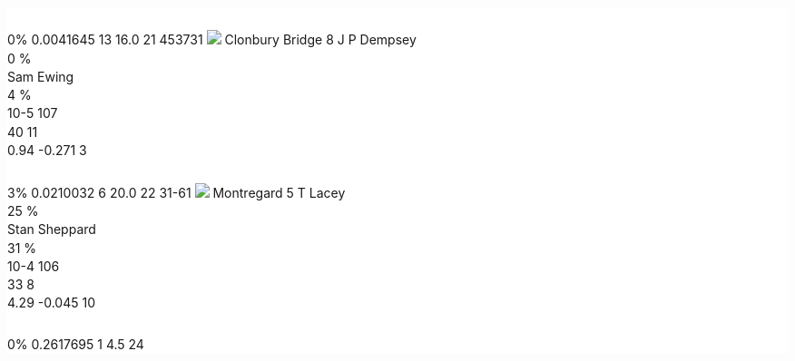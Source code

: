    <td style="text-align:center;"> <div class="progress" style="height:5px">     <div class="progress-bar rounded-3 bg-primary" role="progressbar" style="width: 0% " aria-valuenow="25" aria-valuemin="0" aria-valuemax="100"></div> </div> <br> 0% </td>
   <td style="text-align:center;"> 0.0041645 </td>
   <td style="text-align:center;"> 13 </td>
   <td style="text-align:center;"> 16.0 </td>
  </tr>
  <tr>
   <td style="text-align:center;width: 65px; "> 21 </td>
   <td style="text-align:left;"> 453731 </td>
   <td style="text-align:center;width: 40px; ">  <html><body><img src="https://www.attheraces.com/images/silks/20240430/20240430pun150521.png?v=2"></body></html>
</td>
   <td style="text-align:left;"> Clonbury Bridge </td>
   <td style="text-align:center;"> 8 </td>
   <td style="text-align:left;"> J P Dempsey <br> <div class="badge rounded-pill cool "> 0 % <div> </div>
</div>
</td>
   <td style="text-align:left;"> Sam Ewing <br> <div class="badge rounded-pill cool "> 4 % <div> </div>
</div>
</td>
   <td style="text-align:center;"> 10-5 </td>
   <td style="text-align:center;"> 107 <br> 40 </td>
   <td style="text-align:center;"> 11 <br> 0.94 </td>
   <td style="text-align:center;"> -0.271 </td>
   <td style="text-align:center;"> 3 </td>
   <td style="text-align:center;"> <div class="progress" style="height:5px">     <div class="progress-bar rounded-3 bg-primary" role="progressbar" style="width: 3% " aria-valuenow="25" aria-valuemin="0" aria-valuemax="100"></div> </div> <br> 3% </td>
   <td style="text-align:center;"> 0.0210032 </td>
   <td style="text-align:center;"> 6 </td>
   <td style="text-align:center;"> 20.0 </td>
  </tr>
  <tr>
   <td style="text-align:center;width: 65px; "> 22 </td>
   <td style="text-align:left;"> 31-61 </td>
   <td style="text-align:center;width: 40px; ">  <html><body><img src="https://www.attheraces.com/images/silks/20240430/20240430pun150522.png?v=2"></body></html>
</td>
   <td style="text-align:left;"> Montregard </td>
   <td style="text-align:center;"> 5 </td>
   <td style="text-align:left;"> T Lacey <br> <div class="badge rounded-pill hot "> 25 % <div> </div>
</div>
</td>
   <td style="text-align:left;"> Stan Sheppard <br> <div class="badge rounded-pill hot "> 31 % <div> </div>
</div>
</td>
   <td style="text-align:center;"> 10-4 </td>
   <td style="text-align:center;"> 106 <br> 33 </td>
   <td style="text-align:center;"> 8 <br> 4.29 </td>
   <td style="text-align:center;"> -0.045 </td>
   <td style="text-align:center;"> 10 </td>
   <td style="text-align:center;"> <div class="progress" style="height:5px">     <div class="progress-bar rounded-3 bg-primary" role="progressbar" style="width: 0% " aria-valuenow="25" aria-valuemin="0" aria-valuemax="100"></div> </div> <br> 0% </td>
   <td style="text-align:center;"> 0.2617695 </td>
   <td style="text-align:center;"> 1 </td>
   <td style="text-align:center;"> 4.5 </td>
  </tr>
  <tr>
   <td style="text-align:center;width: 65px; "> 24 </td>